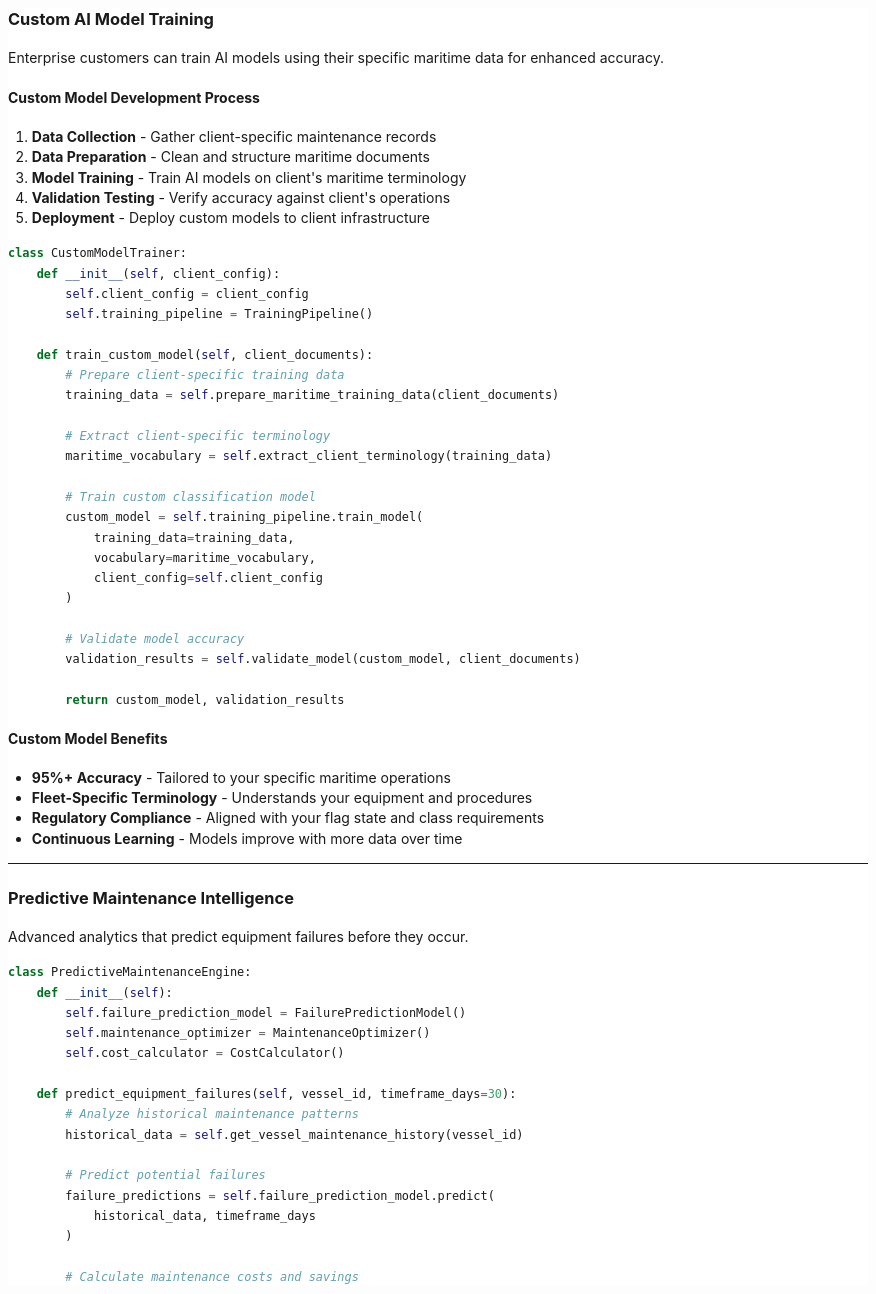### **Custom AI Model Training**
Enterprise customers can train AI models using their specific maritime data for enhanced accuracy.

#### **Custom Model Development Process**
1. **Data Collection** - Gather client-specific maintenance records
2. **Data Preparation** - Clean and structure maritime documents
3. **Model Training** - Train AI models on client's maritime terminology
4. **Validation Testing** - Verify accuracy against client's operations
5. **Deployment** - Deploy custom models to client infrastructure

```python
class CustomModelTrainer:
    def __init__(self, client_config):
        self.client_config = client_config
        self.training_pipeline = TrainingPipeline()
    
    def train_custom_model(self, client_documents):
        # Prepare client-specific training data
        training_data = self.prepare_maritime_training_data(client_documents)
        
        # Extract client-specific terminology
        maritime_vocabulary = self.extract_client_terminology(training_data)
        
        # Train custom classification model
        custom_model = self.training_pipeline.train_model(
            training_data=training_data,
            vocabulary=maritime_vocabulary,
            client_config=self.client_config
        )
        
        # Validate model accuracy
        validation_results = self.validate_model(custom_model, client_documents)
        
        return custom_model, validation_results
```

#### **Custom Model Benefits**
- **95%+ Accuracy** - Tailored to your specific maritime operations
- **Fleet-Specific Terminology** - Understands your equipment and procedures
- **Regulatory Compliance** - Aligned with your flag state and class requirements
- **Continuous Learning** - Models improve with more data over time

---

### **Predictive Maintenance Intelligence**
Advanced analytics that predict equipment failures before they occur.

```python
class PredictiveMaintenanceEngine:
    def __init__(self):
        self.failure_prediction_model = FailurePredictionModel()
        self.maintenance_optimizer = MaintenanceOptimizer()
        self.cost_calculator = CostCalculator()
    
    def predict_equipment_failures(self, vessel_id, timeframe_days=30):
        # Analyze historical maintenance patterns
        historical_data = self.get_vessel_maintenance_history(vessel_id)
        
        # Predict potential failures
        failure_predictions = self.failure_prediction_model.predict(
            historical_data, timeframe_days
        )
        
        # Calculate maintenance costs and savings
```